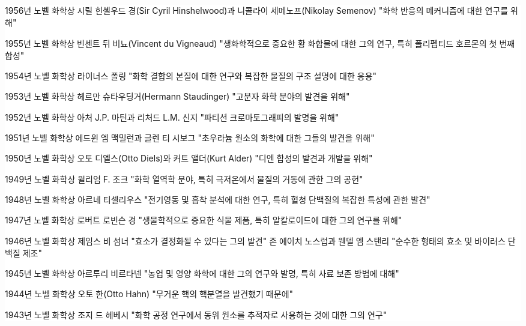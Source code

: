 1956년 노벨 화학상
시릴 힌셸우드 경(Sir Cyril Hinshelwood)과 니콜라이 세메노프(Nikolay Semenov)
"화학 반응의 메커니즘에 대한 연구를 위해"

1955년 노벨 화학상
빈센트 뒤 비뇨(Vincent du Vigneaud)
"생화학적으로 중요한 황 화합물에 대한 그의 연구, 특히 폴리펩티드 호르몬의 첫 번째 합성"

1954년 노벨 화학상
라이너스 폴링
"화학 결합의 본질에 대한 연구와 복잡한 물질의 구조 설명에 대한 응용"

1953년 노벨 화학상
헤르만 슈타우딩거(Hermann Staudinger)
"고분자 화학 분야의 발견을 위해"

1952년 노벨 화학상
아처 J.P. 마틴과 리처드 L.M. 신지
"파티션 크로마토그래피의 발명을 위해"

1951년 노벨 화학상
에드윈 엠 맥밀런과 글렌 티 시보그
"초우라늄 원소의 화학에 대한 그들의 발견을 위해"

1950년 노벨 화학상
오토 디엘스(Otto Diels)와 커트 앨더(Kurt Alder)
"디엔 합성의 발견과 개발을 위해"

1949년 노벨 화학상
윌리엄 F. 조크
"화학 열역학 분야, 특히 극저온에서 물질의 거동에 관한 그의 공헌"

1948년 노벨 화학상
아르네 티셀리우스
"전기영동 및 흡착 분석에 대한 연구, 특히 혈청 단백질의 복잡한 특성에 관한 발견"

1947년 노벨 화학상
로버트 로빈슨 경
"생물학적으로 중요한 식물 제품, 특히 알칼로이드에 대한 그의 연구를 위해"

1946년 노벨 화학상
제임스 비 섬너
"효소가 결정화될 수 있다는 그의 발견"
존 에이치 노스럽과 웬델 엠 스탠리
"순수한 형태의 효소 및 바이러스 단백질 제조"

1945년 노벨 화학상
아르투리 비르타넨
"농업 및 영양 화학에 대한 그의 연구와 발명, 특히 사료 보존 방법에 대해"

1944년 노벨 화학상
오토 한(Otto Hahn)
"무거운 핵의 핵분열을 발견했기 때문에"

1943년 노벨 화학상
조지 드 헤베시
"화학 공정 연구에서 동위 원소를 추적자로 사용하는 것에 대한 그의 연구"

